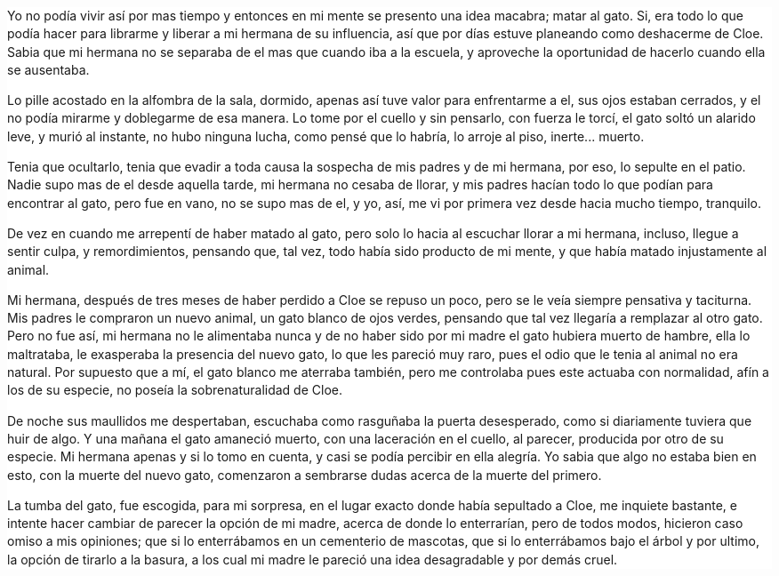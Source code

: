   Yo no podía vivir así por mas tiempo y entonces en mi mente se presento
   una idea macabra; matar al gato. Si, era todo lo que podía hacer para
   librarme y liberar a mi hermana de su influencia, así que por días
   estuve planeando como deshacerme de Cloe. Sabia que mi hermana no se
   separaba de el mas que cuando iba a la escuela, y aproveche la
   oportunidad de hacerlo cuando ella se ausentaba.
   
   Lo pille acostado en la alfombra de la sala, dormido, apenas así tuve
   valor para enfrentarme a el, sus ojos estaban cerrados, y el no podía
   mirarme y doblegarme de esa manera. Lo tome por el cuello y sin
   pensarlo, con fuerza le torcí, el gato soltó un alarido leve, y murió
   al instante, no hubo ninguna lucha, como pensé que lo habría, lo arroje
   al piso, inerte... muerto.
   
   Tenia que ocultarlo, tenia que evadir a toda causa la sospecha de mis
   padres y de mi hermana, por eso, lo sepulte en el patio. Nadie supo mas
   de el desde aquella tarde, mi hermana no cesaba de llorar, y mis padres
   hacían todo lo que podían para encontrar al gato, pero fue en vano, no
   se supo mas de el, y yo, así, me vi por primera vez desde hacia mucho
   tiempo, tranquilo.
   
   De vez en cuando me arrepentí de haber matado al gato, pero solo lo
   hacia al escuchar llorar a mi hermana, incluso, llegue a sentir culpa,
   y remordimientos, pensando que, tal vez, todo había sido producto de mi
   mente, y que había matado injustamente al animal.
   
   Mi hermana, después de tres meses de haber perdido a Cloe se repuso un
   poco, pero se le veía siempre pensativa y taciturna. Mis padres le
   compraron un nuevo animal, un gato blanco de ojos verdes, pensando que
   tal vez llegaría a remplazar al otro gato. Pero no fue así, mi hermana
   no le alimentaba nunca y de no haber sido por mi madre el gato hubiera
   muerto de hambre, ella lo maltrataba, le exasperaba la presencia del
   nuevo gato, lo que les pareció muy raro, pues el odio que le tenia al
   animal no era natural. Por supuesto que a mí, el gato blanco me
   aterraba también, pero me controlaba pues este actuaba con normalidad,
   afín a los de su especie, no poseía la sobrenaturalidad de Cloe.
   
   De noche sus maullidos me despertaban, escuchaba como rasguñaba la
   puerta desesperado, como si diariamente tuviera que huir de algo. Y una
   mañana el gato amaneció muerto, con una laceración en el cuello, al
   parecer, producida por otro de su especie. Mi hermana apenas y si lo
   tomo en cuenta, y casi se podía percibir en ella alegría. Yo sabia que
   algo no estaba bien en esto, con la muerte del nuevo gato, comenzaron a
   sembrarse dudas acerca de la muerte del primero.
   
   La tumba del gato, fue escogida, para mi sorpresa, en el lugar exacto
   donde había sepultado a Cloe, me inquiete bastante, e intente hacer
   cambiar de parecer la opción de mi madre, acerca de donde lo
   enterrarían, pero de todos modos, hicieron caso omiso a mis opiniones;
   que si lo enterrábamos en un cementerio de mascotas, que si lo
   enterrábamos bajo el árbol y por ultimo, la opción de tirarlo a la
   basura, a los cual mi madre le pareció una idea desagradable y por
   demás cruel.
   